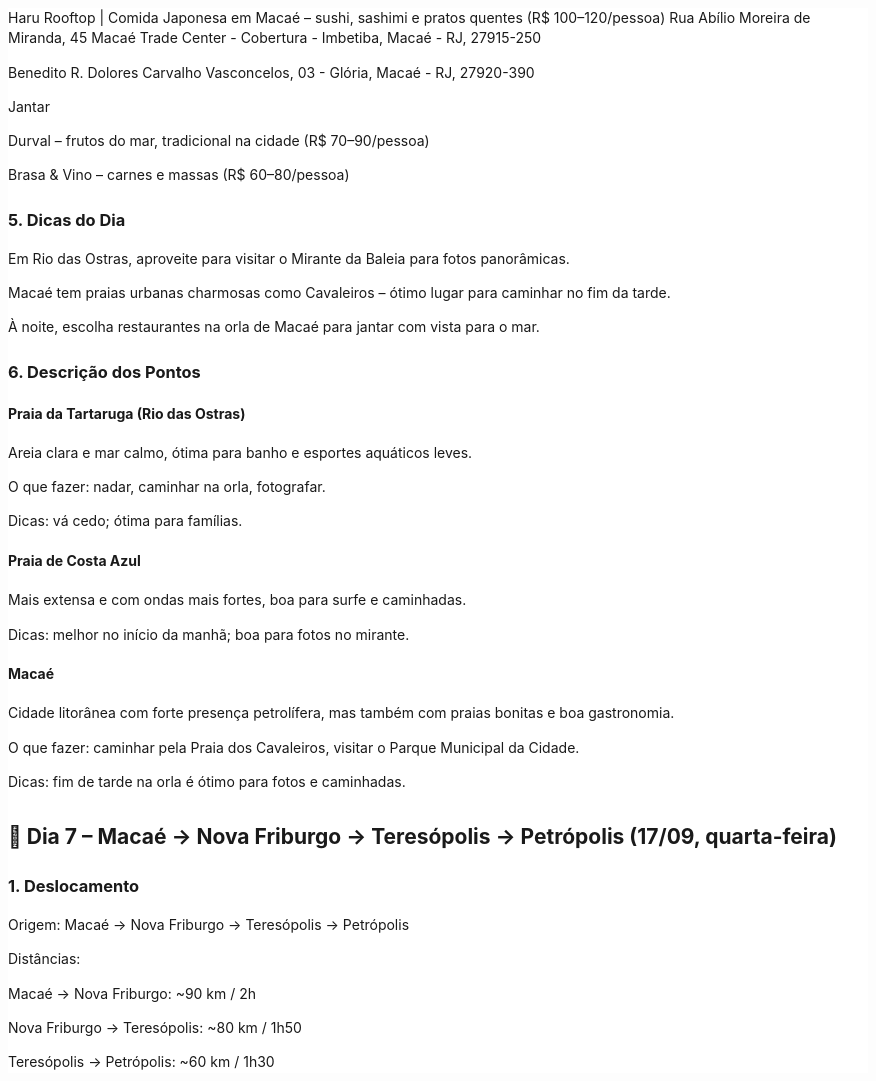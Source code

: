 Haru Rooftop | Comida Japonesa em Macaé – sushi, sashimi e pratos quentes (R$ 100–120/pessoa)
Rua Abílio Moreira de Miranda, 45 Macaé Trade Center - Cobertura - Imbetiba, Macaé - RJ, 27915-250

Benedito
R. Dolores Carvalho Vasconcelos, 03 - Glória, Macaé - RJ, 27920-390

Jantar

Durval – frutos do mar, tradicional na cidade (R$ 70–90/pessoa)

Brasa & Vino – carnes e massas (R$ 60–80/pessoa)

### 5. Dicas do Dia

Em Rio das Ostras, aproveite para visitar o Mirante da Baleia para fotos panorâmicas.

Macaé tem praias urbanas charmosas como Cavaleiros – ótimo lugar para caminhar no fim da tarde.

À noite, escolha restaurantes na orla de Macaé para jantar com vista para o mar.

### 6. Descrição dos Pontos

#### Praia da Tartaruga (Rio das Ostras)

Areia clara e mar calmo, ótima para banho e esportes aquáticos leves.

O que fazer: nadar, caminhar na orla, fotografar.

Dicas: vá cedo; ótima para famílias.

#### Praia de Costa Azul

Mais extensa e com ondas mais fortes, boa para surfe e caminhadas.

Dicas: melhor no início da manhã; boa para fotos no mirante.

#### Macaé

Cidade litorânea com forte presença petrolífera, mas também com praias bonitas e boa gastronomia.

O que fazer: caminhar pela Praia dos Cavaleiros, visitar o Parque Municipal da Cidade.

Dicas: fim de tarde na orla é ótimo para fotos e caminhadas.

## 📅 Dia 7 – Macaé → Nova Friburgo → Teresópolis → Petrópolis (17/09, quarta-feira)

### 1. Deslocamento

Origem: Macaé → Nova Friburgo → Teresópolis → Petrópolis

Distâncias:

Macaé → Nova Friburgo: ~90 km / 2h

Nova Friburgo → Teresópolis: ~80 km / 1h50

Teresópolis → Petrópolis: ~60 km / 1h30
